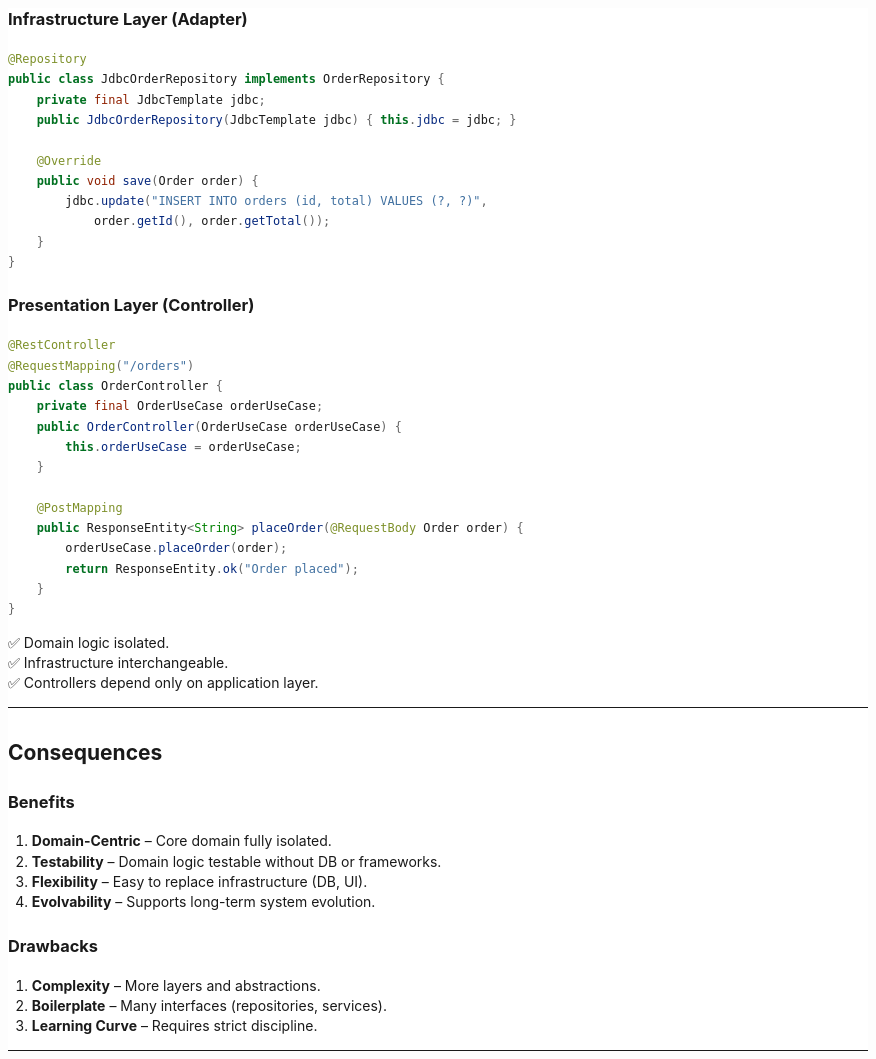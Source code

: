 ### Infrastructure Layer (Adapter)
```java
@Repository
public class JdbcOrderRepository implements OrderRepository {
    private final JdbcTemplate jdbc;
    public JdbcOrderRepository(JdbcTemplate jdbc) { this.jdbc = jdbc; }

    @Override
    public void save(Order order) {
        jdbc.update("INSERT INTO orders (id, total) VALUES (?, ?)",
            order.getId(), order.getTotal());
    }
}
```

### Presentation Layer (Controller)
```java
@RestController
@RequestMapping("/orders")
public class OrderController {
    private final OrderUseCase orderUseCase;
    public OrderController(OrderUseCase orderUseCase) {
        this.orderUseCase = orderUseCase;
    }

    @PostMapping
    public ResponseEntity<String> placeOrder(@RequestBody Order order) {
        orderUseCase.placeOrder(order);
        return ResponseEntity.ok("Order placed");
    }
}
```

✅ Domain logic isolated.  
✅ Infrastructure interchangeable.  
✅ Controllers depend only on application layer.  

---

## Consequences

### Benefits
1. **Domain-Centric** – Core domain fully isolated.  
2. **Testability** – Domain logic testable without DB or frameworks.  
3. **Flexibility** – Easy to replace infrastructure (DB, UI).  
4. **Evolvability** – Supports long-term system evolution.  

### Drawbacks
1. **Complexity** – More layers and abstractions.  
2. **Boilerplate** – Many interfaces (repositories, services).  
3. **Learning Curve** – Requires strict discipline.  

---